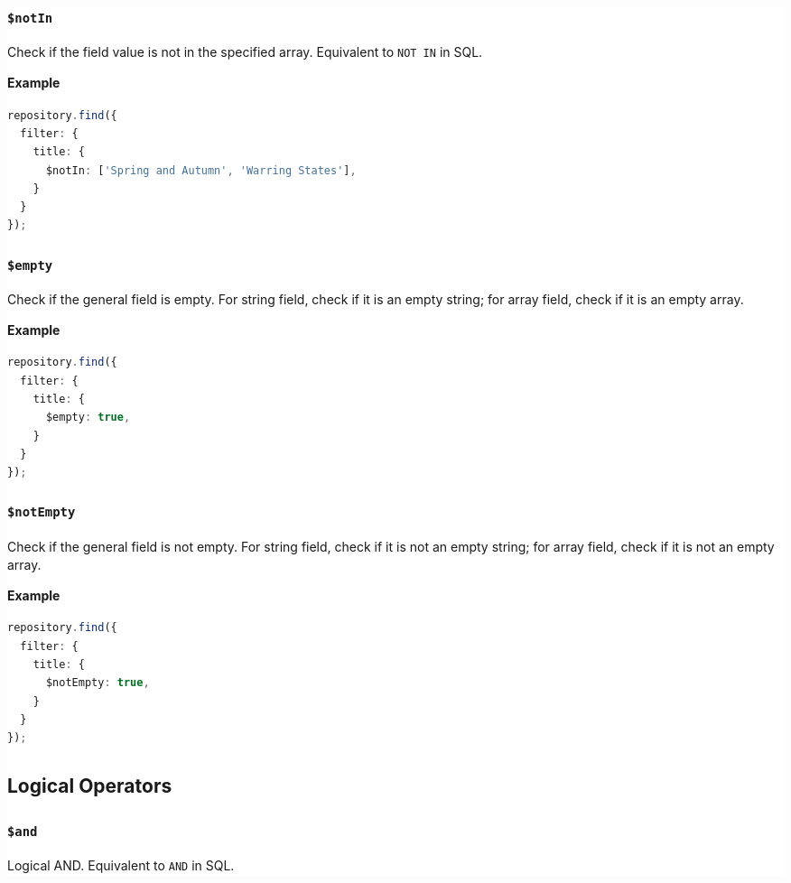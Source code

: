 ### `$notIn`

Check if the field value is not in the specified array. Equivalent to `NOT IN` in SQL.

**Example**

```ts
repository.find({
  filter: {
    title: {
      $notIn: ['Spring and Autumn', 'Warring States'],
    }
  }
});
```

### `$empty`

Check if the general field is empty. For string field, check if it is an empty string; for array field, check if it is an empty array.

**Example**

```ts
repository.find({
  filter: {
    title: {
      $empty: true,
    }
  }
});
```

### `$notEmpty`

Check if the general field is not empty. For string field, check if it is not an empty string; for array field, check if it is not an empty array.

**Example**

```ts
repository.find({
  filter: {
    title: {
      $notEmpty: true,
    }
  }
});
```

## Logical Operators

### `$and`

Logical AND. Equivalent to `AND` in SQL.
